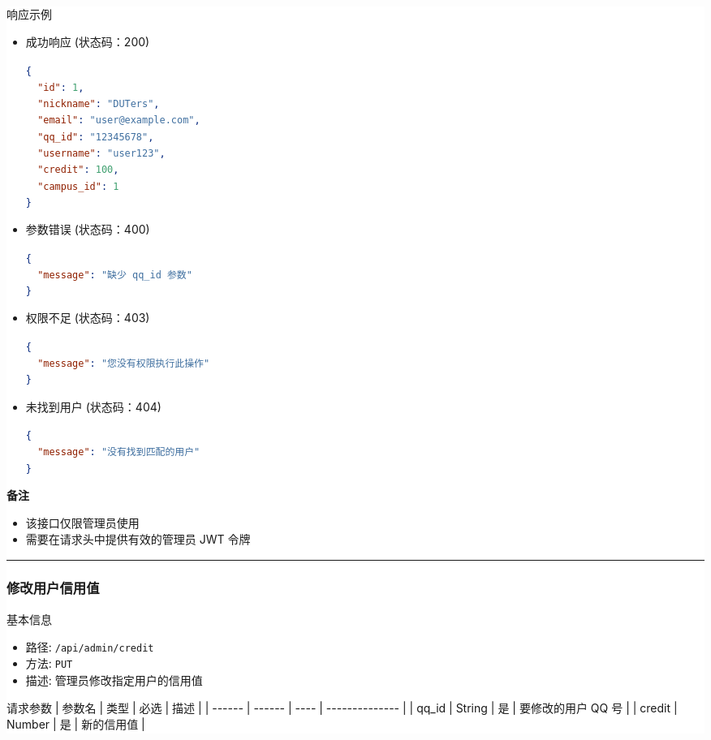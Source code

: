 响应示例

- 成功响应 (状态码：200)

  ```json
  {
    "id": 1,
    "nickname": "DUTers",
    "email": "user@example.com",
    "qq_id": "12345678",
    "username": "user123",
    "credit": 100,
    "campus_id": 1
  }
  ```

- 参数错误 (状态码：400)

  ```json
  {
    "message": "缺少 qq_id 参数"
  }
  ```

- 权限不足 (状态码：403)

  ```json
  {
    "message": "您没有权限执行此操作"
  }
  ```

- 未找到用户 (状态码：404)

  ```json
  {
    "message": "没有找到匹配的用户"
  }
  ```

**备注**

- 该接口仅限管理员使用
- 需要在请求头中提供有效的管理员 JWT 令牌

---

### 修改用户信用值

基本信息

- 路径: `/api/admin/credit`
- 方法: `PUT`
- 描述: 管理员修改指定用户的信用值

请求参数
| 参数名 | 类型 | 必选 | 描述 |
| ------ | ------ | ---- | -------------- |
| qq_id | String | 是 | 要修改的用户 QQ 号 |
| credit | Number | 是 | 新的信用值 |
